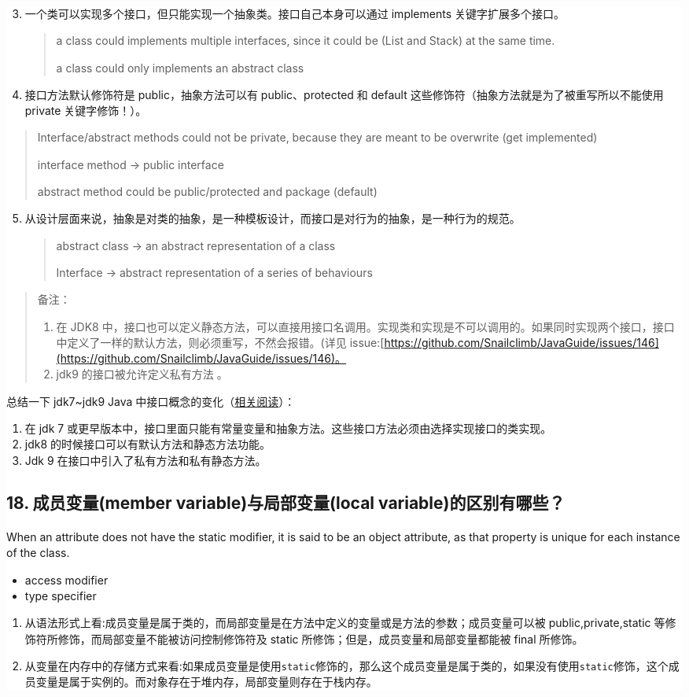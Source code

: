 3. 一个类可以实现多个接口，但只能实现一个抽象类。接口自己本身可以通过 implements 关键字扩展多个接口。

   >a class could implements multiple interfaces, since it could be (List and Stack) at the same time.
   >
   >a class could only implements an abstract class

   

4. 接口方法默认修饰符是 public，抽象方法可以有 public、protected 和 default 这些修饰符（抽象方法就是为了被重写所以不能使用 private 关键字修饰！）。

> Interface/abstract methods could not be private, because they are meant to be overwrite (get implemented)
>
> interface method -> public interface
>
> abstract method could be public/protected and package (default)
>
> 

5. 从设计层面来说，抽象是对类的抽象，是一种模板设计，而接口是对行为的抽象，是一种行为的规范。

   > abstract class -> an abstract representation of a class
   >
   > Interface -> abstract representation of a series of behaviours
   >
   > 

> 备注：
>
> 1. 在 JDK8 中，接口也可以定义静态方法，可以直接用接口名调用。实现类和实现是不可以调用的。如果同时实现两个接口，接口中定义了一样的默认方法，则必须重写，不然会报错。(详见 issue:[https://github.com/Snailclimb/JavaGuide/issues/146](https://github.com/Snailclimb/JavaGuide/issues/146)。
> 2. jdk9 的接口被允许定义私有方法 。

总结一下 jdk7~jdk9 Java 中接口概念的变化（[相关阅读](https://www.geeksforgeeks.org/private-methods-java-9-interfaces/)）：

1. 在 jdk 7 或更早版本中，接口里面只能有常量变量和抽象方法。这些接口方法必须由选择实现接口的类实现。
2. jdk8 的时候接口可以有默认方法和静态方法功能。
3. Jdk 9 在接口中引入了私有方法和私有静态方法。



## 18. 成员变量(member variable)与局部变量(local variable)的区别有哪些？

When an attribute does not have the static modifier, it is said to be an object attribute, as that property is unique for each instance of the class.

- access modifier
- type specifier



1. 从语法形式上看:成员变量是属于类的，而局部变量是在方法中定义的变量或是方法的参数；成员变量可以被 public,private,static 等修饰符所修饰，而局部变量不能被访问控制修饰符及 static 所修饰；但是，成员变量和局部变量都能被 final 所修饰。

   

2. 从变量在内存中的存储方式来看:如果成员变量是使用`static`修饰的，那么这个成员变量是属于类的，如果没有使用`static`修饰，这个成员变量是属于实例的。而对象存在于堆内存，局部变量则存在于栈内存。

